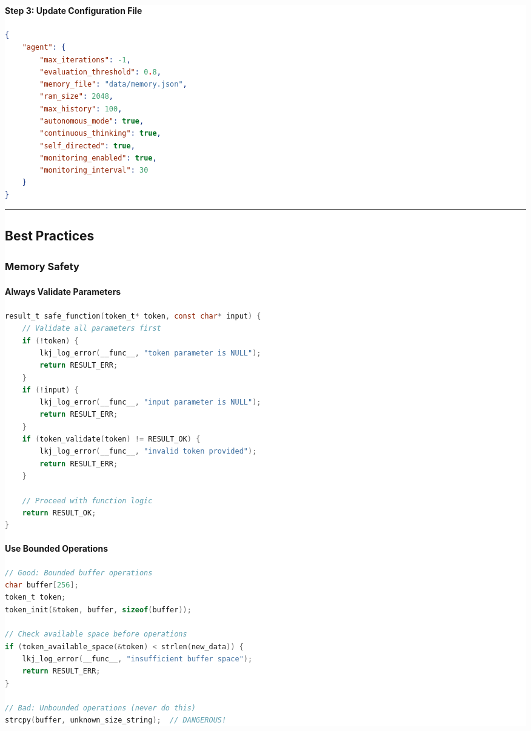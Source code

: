 #### Step 3: Update Configuration File
```json
{
    "agent": {
        "max_iterations": -1,
        "evaluation_threshold": 0.8,
        "memory_file": "data/memory.json",
        "ram_size": 2048,
        "max_history": 100,
        "autonomous_mode": true,
        "continuous_thinking": true,
        "self_directed": true,
        "monitoring_enabled": true,
        "monitoring_interval": 30
    }
}
```

---

## Best Practices

### Memory Safety

#### Always Validate Parameters
```c
result_t safe_function(token_t* token, const char* input) {
    // Validate all parameters first
    if (!token) {
        lkj_log_error(__func__, "token parameter is NULL");
        return RESULT_ERR;
    }
    if (!input) {
        lkj_log_error(__func__, "input parameter is NULL");
        return RESULT_ERR;
    }
    if (token_validate(token) != RESULT_OK) {
        lkj_log_error(__func__, "invalid token provided");
        return RESULT_ERR;
    }
    
    // Proceed with function logic
    return RESULT_OK;
}
```

#### Use Bounded Operations
```c
// Good: Bounded buffer operations
char buffer[256];
token_t token;
token_init(&token, buffer, sizeof(buffer));

// Check available space before operations
if (token_available_space(&token) < strlen(new_data)) {
    lkj_log_error(__func__, "insufficient buffer space");
    return RESULT_ERR;
}

// Bad: Unbounded operations (never do this)
strcpy(buffer, unknown_size_string);  // DANGEROUS!
```
